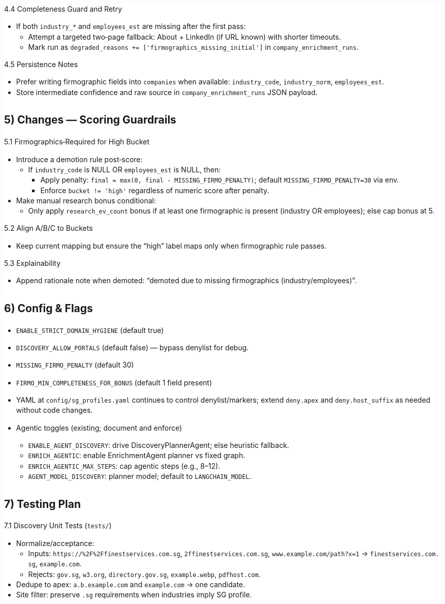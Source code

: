 4.4 Completeness Guard and Retry
- If both `industry_*` and `employees_est` are missing after the first pass:
  - Attempt a targeted two‑page fallback: About + LinkedIn (if URL known) with shorter timeouts.
  - Mark run as `degraded_reasons += ['firmographics_missing_initial']` in `company_enrichment_runs`.

4.5 Persistence Notes
- Prefer writing firmographic fields into `companies` when available: `industry_code`, `industry_norm`, `employees_est`.
- Store intermediate confidence and raw source in `company_enrichment_runs` JSON payload.


## 5) Changes — Scoring Guardrails

5.1 Firmographics‑Required for High Bucket
- Introduce a demotion rule post‑score:
  - If `industry_code` is NULL OR `employees_est` is NULL, then:
    - Apply penalty: `final = max(0, final - MISSING_FIRMO_PENALTY)`; default `MISSING_FIRMO_PENALTY=30` via env.
    - Enforce `bucket != 'high'` regardless of numeric score after penalty.
- Make manual research bonus conditional:
  - Only apply `research_ev_count` bonus if at least one firmographic is present (industry OR employees); else cap bonus at 5.

5.2 Align A/B/C to Buckets
- Keep current mapping but ensure the “high” label maps only when firmographic rule passes.

5.3 Explainability
- Append rationale note when demoted: “demoted due to missing firmographics (industry/employees)”.


## 6) Config & Flags

- `ENABLE_STRICT_DOMAIN_HYGIENE` (default true)
- `DISCOVERY_ALLOW_PORTALS` (default false) — bypass denylist for debug.
- `MISSING_FIRMO_PENALTY` (default 30)
- `FIRMO_MIN_COMPLETENESS_FOR_BONUS` (default 1 field present)
- YAML at `config/sg_profiles.yaml` continues to control denylist/markers; extend `deny.apex` and `deny.host_suffix` as needed without code changes.
  
- Agentic toggles (existing; document and enforce)
  - `ENABLE_AGENT_DISCOVERY`: drive DiscoveryPlannerAgent; else heuristic fallback.
  - `ENRICH_AGENTIC`: enable EnrichmentAgent planner vs fixed graph.
  - `ENRICH_AGENTIC_MAX_STEPS`: cap agentic steps (e.g., 8–12).
  - `AGENT_MODEL_DISCOVERY`: planner model; default to `LANGCHAIN_MODEL`.


## 7) Testing Plan

7.1 Discovery Unit Tests (`tests/`)
- Normalize/acceptance:
  - Inputs: `https://%2F%2Ffinestservices.com.sg`, `2ffinestservices.com.sg`, `www.example.com/path?x=1` → `finestservices.com.sg`, `example.com`.
  - Rejects: `gov.sg`, `w3.org`, `directory.gov.sg`, `example.webp`, `pdfhost.com`.
- Dedupe to apex: `a.b.example.com` and `example.com` → one candidate.
- Site filter: preserve `.sg` requirements when industries imply SG profile.
